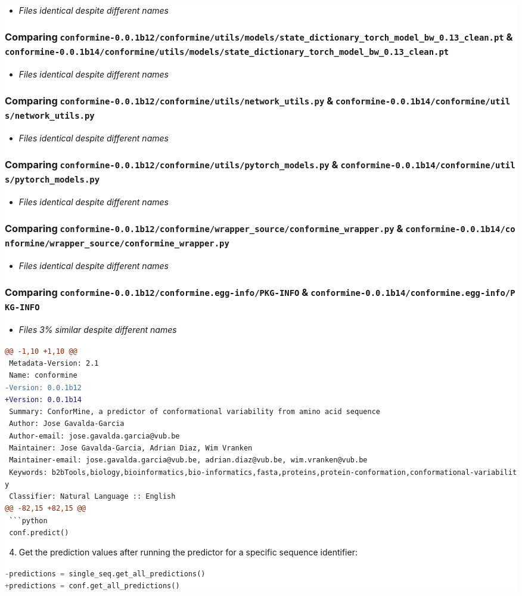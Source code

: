  * *Files identical despite different names*

### Comparing `conformine-0.0.1b12/conformine/utils/models/state_dictionary_torch_model_bw_0.13_clean.pt` & `conformine-0.0.1b14/conformine/utils/models/state_dictionary_torch_model_bw_0.13_clean.pt`

 * *Files identical despite different names*

### Comparing `conformine-0.0.1b12/conformine/utils/network_utils.py` & `conformine-0.0.1b14/conformine/utils/network_utils.py`

 * *Files identical despite different names*

### Comparing `conformine-0.0.1b12/conformine/utils/pytorch_models.py` & `conformine-0.0.1b14/conformine/utils/pytorch_models.py`

 * *Files identical despite different names*

### Comparing `conformine-0.0.1b12/conformine/wrapper_source/conformine_wrapper.py` & `conformine-0.0.1b14/conformine/wrapper_source/conformine_wrapper.py`

 * *Files identical despite different names*

### Comparing `conformine-0.0.1b12/conformine.egg-info/PKG-INFO` & `conformine-0.0.1b14/conformine.egg-info/PKG-INFO`

 * *Files 3% similar despite different names*

```diff
@@ -1,10 +1,10 @@
 Metadata-Version: 2.1
 Name: conformine
-Version: 0.0.1b12
+Version: 0.0.1b14
 Summary: ConforMine, a predictor of conformational variability from amino acid sequence
 Author: Jose Gavalda-Garcia
 Author-email: jose.gavalda.garcia@vub.be
 Maintainer: Jose Gavalda-Garcia, Adrian Diaz, Wim Vranken
 Maintainer-email: jose.gavalda.garcia@vub.be, adrian.diaz@vub.be, wim.vranken@vub.be
 Keywords: b2bTools,biology,bioinformatics,bio-informatics,fasta,proteins,protein-conformation,conformational-variability
 Classifier: Natural Language :: English
@@ -82,15 +82,15 @@
 ```python
 conf.predict()
 ```
 
 4) Get the prediction values after running the predictor for a specific sequence identifier:
 
 ```python
-predictions = single_seq.get_all_predictions()
+predictions = conf.get_all_predictions()
 ```
 